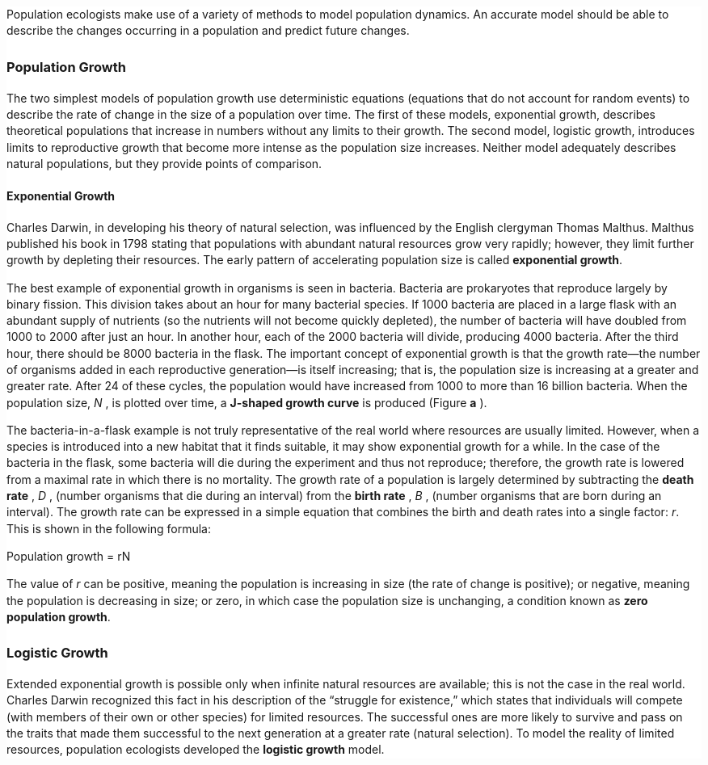 Population ecologists make use of a variety of methods to model population dynamics. An accurate model should be able to describe the changes occurring in a population and predict future changes.

###  Population Growth

The two simplest models of population growth use deterministic equations (equations that do not account for random events) to describe the rate of change in the size of a population over time. The first of these models, exponential growth, describes theoretical populations that increase in numbers without any limits to their growth. The second model, logistic growth, introduces limits to reproductive growth that become more intense as the population size increases. Neither model adequately describes natural populations, but they provide points of comparison.

#### Exponential Growth

Charles Darwin, in developing his theory of natural selection, was influenced by the English clergyman Thomas Malthus. Malthus published his book in 1798 stating that populations with abundant natural resources grow very rapidly; however, they limit further growth by depleting their resources. The early pattern of accelerating population size is called **exponential growth**.

The best example of exponential growth in organisms is seen in bacteria. Bacteria are prokaryotes that reproduce largely by binary fission. This division takes about an hour for many bacterial species. If 1000 bacteria are placed in a large flask with an abundant supply of nutrients (so the nutrients will not become quickly depleted), the number of bacteria will have doubled from 1000 to 2000 after just an hour. In another hour, each of the 2000 bacteria will divide, producing 4000 bacteria. After the third hour, there should be 8000 bacteria in the flask. The important concept of exponential growth is that the growth rate—the number of organisms added in each reproductive generation—is itself increasing; that is, the population size is increasing at a greater and greater rate. After 24 of these cycles, the population would have increased from 1000 to more than 16 billion bacteria. When the population size, _N_ , is plotted over time, a **J-shaped growth curve** is produced (Figure **a** ).

The bacteria-in-a-flask example is not truly representative of the real world where resources are usually limited. However, when a species is introduced into a new habitat that it finds suitable, it may show exponential growth for a while. In the case of the bacteria in the flask, some bacteria will die during the experiment and thus not reproduce; therefore, the growth rate is lowered from a maximal rate in which there is no mortality. The growth rate of a population is largely determined by subtracting the **death rate** , _D_ , (number organisms that die during an interval) from the **birth rate** , _B_ , (number organisms that are born during an interval). The growth rate can be expressed in a simple equation that combines the birth and death rates into a single factor: _r_. This is shown in the following formula:

Population growth = rN

The value of _r_ can be positive, meaning the population is increasing in size (the rate of change is positive); or negative, meaning the population is decreasing in size; or zero, in which case the population size is unchanging, a condition known as **zero population growth**.

### Logistic Growth

Extended exponential growth is possible only when infinite natural resources are available; this is not the case in the real world. Charles Darwin recognized this fact in his description of the “struggle for existence,” which states that individuals will compete (with members of their own or other species) for limited resources. The successful ones are more likely to survive and pass on the traits that made them successful to the next generation at a greater rate (natural selection). To model the reality of limited resources, population ecologists developed the **logistic growth** model.
